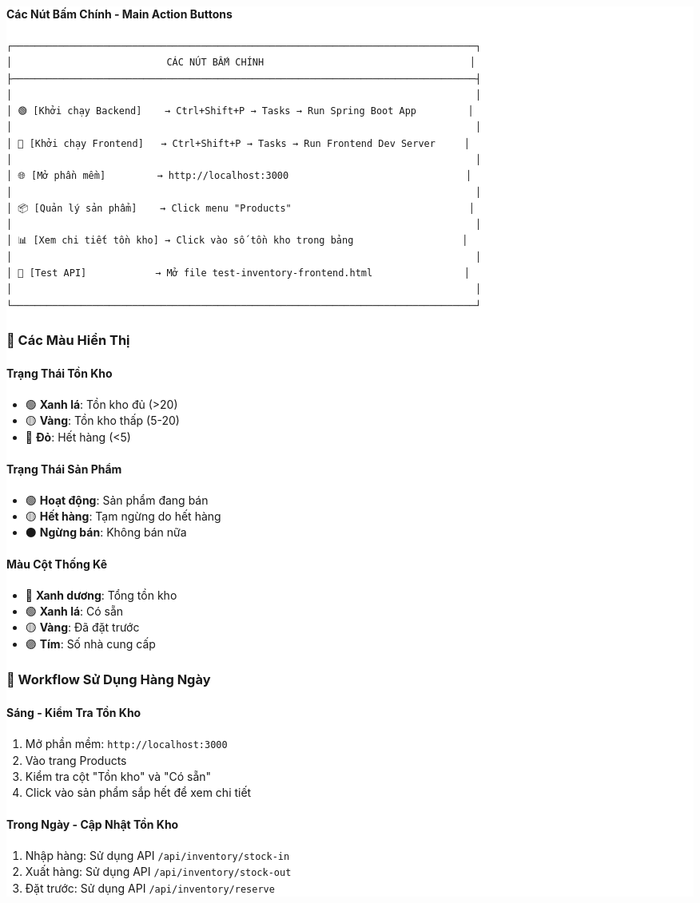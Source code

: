 ```
```

#### Các Nút Bấm Chính - Main Action Buttons
```
┌─────────────────────────────────────────────────────────────────────────────────┐
│                           CÁC NÚT BẤM CHÍNH                                    │
├─────────────────────────────────────────────────────────────────────────────────┤
│                                                                                 │
│ 🟢 [Khởi chạy Backend]    → Ctrl+Shift+P → Tasks → Run Spring Boot App         │
│                                                                                 │
│ 🔵 [Khởi chạy Frontend]   → Ctrl+Shift+P → Tasks → Run Frontend Dev Server     │
│                                                                                 │
│ 🌐 [Mở phần mềm]         → http://localhost:3000                               │
│                                                                                 │
│ 📦 [Quản lý sản phẩm]    → Click menu "Products"                               │
│                                                                                 │
│ 📊 [Xem chi tiết tồn kho] → Click vào số tồn kho trong bảng                   │
│                                                                                 │
│ 🧪 [Test API]            → Mở file test-inventory-frontend.html                │
│                                                                                 │
└─────────────────────────────────────────────────────────────────────────────────┘
```

### 🎯 Các Màu Hiển Thị

#### Trạng Thái Tồn Kho
- 🟢 **Xanh lá**: Tồn kho đủ (>20)
- 🟡 **Vàng**: Tồn kho thấp (5-20)
- 🔴 **Đỏ**: Hết hàng (<5)

#### Trạng Thái Sản Phẩm
- 🟢 **Hoạt động**: Sản phẩm đang bán
- 🟡 **Hết hàng**: Tạm ngừng do hết hàng
- ⚫ **Ngừng bán**: Không bán nữa

#### Màu Cột Thống Kê
- 🔵 **Xanh dương**: Tổng tồn kho
- 🟢 **Xanh lá**: Có sẵn
- 🟡 **Vàng**: Đã đặt trước
- 🟣 **Tím**: Số nhà cung cấp

### 🚀 Workflow Sử Dụng Hàng Ngày

#### Sáng - Kiểm Tra Tồn Kho
1. Mở phần mềm: `http://localhost:3000`
2. Vào trang Products
3. Kiểm tra cột "Tồn kho" và "Có sẵn"
4. Click vào sản phẩm sắp hết để xem chi tiết

#### Trong Ngày - Cập Nhật Tồn Kho
1. Nhập hàng: Sử dụng API `/api/inventory/stock-in`
2. Xuất hàng: Sử dụng API `/api/inventory/stock-out`
3. Đặt trước: Sử dụng API `/api/inventory/reserve`
